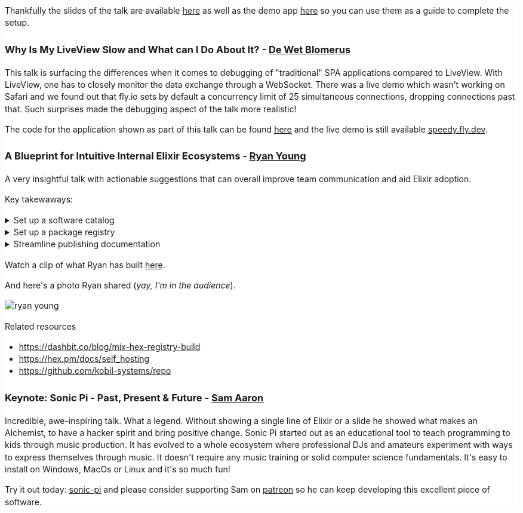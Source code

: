 Thankfully the slides of the talk are available [here][amorim-slides] as well as the demo
app [here][amorim-demo] so you can use them as a guide to complete the setup.

### Why Is My LiveView Slow and What can I Do About It? - [De Wet Blomerus][profile-blomerus]

This talk is surfacing the differences when it comes to debugging of
"traditional" SPA applications compared to LiveView. With LiveView, one
has to closely monitor the data exchange through a WebSocket. There was
a live demo which wasn't working on Safari and we found out that fly.io
sets by default a concurrency limit of 25 simultaneous connections,
dropping connections past that. Such surprises made the debugging aspect
of the talk more realistic!

The code for the application shown as part of this talk can be found
[here][speedy] and the live demo is still available [speedy.fly.dev](https://speedy.fly.dev/).

### A Blueprint for Intuitive Internal Elixir Ecosystems - [Ryan Young][profile-young]

A very insightful talk with actionable suggestions that can overall
improve team communication and aid Elixir adoption.

Key takewaways:

<details><summary>Set up a software catalog</summary></details>

<details><summary>Set up a package registry</summary></details>

<details><summary>Streamline publishing documentation</summary></details>

Watch a clip of what Ryan has built [here][ryan-demo].

And here's a photo Ryan shared (_yay, I'm in the audience_).

![ryan young](/images/posts/elixirconfeu2022/ryan_young.jpeg)

Related resources

* https://dashbit.co/blog/mix-hex-registry-build
* https://hex.pm/docs/self_hosting
* https://github.com/kobil-systems/repo

### Keynote: Sonic Pi - Past, Present & Future - [Sam Aaron][profile-aaron]

Incredible, awe-inspiring talk. What a legend. Without showing a single line of Elixir or a slide
he showed what makes an Alchemist, to have a hacker spirit and bring positive change. Sonic Pi started out as an
educational tool to teach programming to kids through music production.
It has evolved to a whole ecosystem where professional DJs and amateurs
experiment with ways to express themselves through music. It doesn't
require any music training or solid computer science fundamentals. It's
easy to install on Windows, MacOs or Linux and it's so much fun!

Try it out today: [sonic-pi][sonic-pi] and please consider supporting
Sam on [patreon](https://www.patreon.com/samaaron) so he can keep
developing this excellent piece of software.


[profile-Jose-Valim]: https://twitter.com/josevalimG
[types-announcement]: https://twitter.com/josevalim/status/1535008937640181760
[types-paper]: https://arxiv.org/abs/2111.03354
[castagna]: https://www.irif.fr/~gc/
[live_onnx]: https://github.com/thehaigo/live_onnx
[axon]: https://github.com/elixir-nx/axon
[blog-repo]: https://github.com/zorbash/zorbash.github.com
[profile-nikola]: https://github.com/begedin
[philtre]: https://github.com/begedin/philtre
[cypress]: https://github.com/begedin/philtre/tree/main/cypress
[profile-ek]: https://github.com/andrewek
[profile-amorim]: https://www.bamorim.com/
[amorim-slides]: https://bamorim.github.io/2022-elixir-conf-eu/#7
[amorim-demo]: https://github.com/bamorim/observable-elixir-daily
[opentelemetry]: https://hexdocs.pm/opentelemetry/readme.html
[profile-blomerus]: https://dewetblomerus.com/blog/
[speedy]: https://github.com/dewetblomerus/speedy
[profile-young]: https://www.linkedin.com/in/ryan-young-0366b14/
[urepo]: https://github.com/kobil-systems/urepo
[ryan-demo]: https://twitter.com/ryoung786/status/1535187920138665984
[profile-aaron]: https://github.com/samaaron
[sonic-pi]: https://sonic-pi.net/
[profile-tonci]: https://github.com/Tuxified
[tonci-talk]: https://github.com/Tuxified/elixirconfeu-2022-talk
[sourceror]: https://github.com/doorgan/sourceror
[profile-satin]: https://github.com/antonsatin
[profile-larsson]: https://github.com/joladev
[broadway]: https://github.com/dashbitco/broadway
[profile-roland]: https://tedn.life/
[profile-wijnja]: https://wmcode.nl/
[me-twitter]: https://twitter.com/_zorbash
[proper]: https://github.com/proper-testing/proper
[streamdata]: https://github.com/whatyouhide/stream_data
[gradualizer]: https://github.com/josefs/Gradualizer
[dialyzer]: https://www.erlang.org/doc/man/dialyzer.html